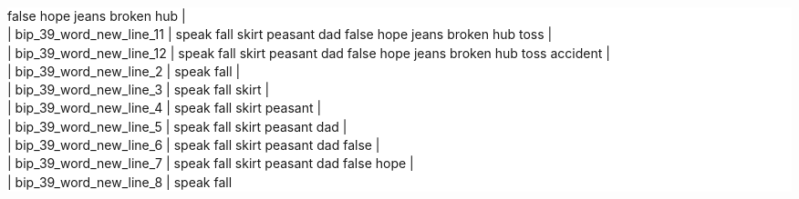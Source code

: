 false
hope
jeans
broken
hub |  
| bip_39_word_new_line_11 | speak
fall
skirt
peasant
dad
false
hope
jeans
broken
hub
toss |  
| bip_39_word_new_line_12 | speak
fall
skirt
peasant
dad
false
hope
jeans
broken
hub
toss
accident |  
| bip_39_word_new_line_2 | speak
fall |  
| bip_39_word_new_line_3 | speak
fall
skirt |  
| bip_39_word_new_line_4 | speak
fall
skirt
peasant |  
| bip_39_word_new_line_5 | speak
fall
skirt
peasant
dad |  
| bip_39_word_new_line_6 | speak
fall
skirt
peasant
dad
false |  
| bip_39_word_new_line_7 | speak
fall
skirt
peasant
dad
false
hope |  
| bip_39_word_new_line_8 | speak
fall